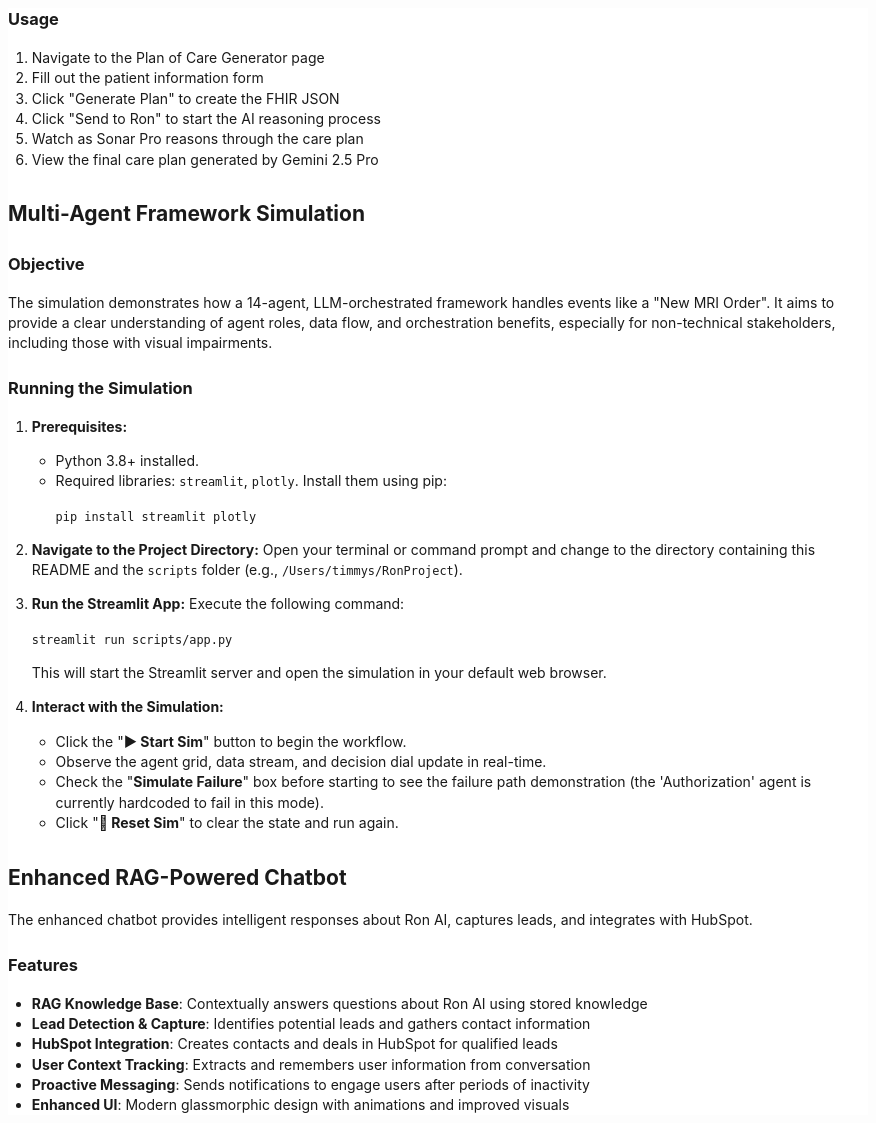 ### Usage

1. Navigate to the Plan of Care Generator page
2. Fill out the patient information form
3. Click "Generate Plan" to create the FHIR JSON
4. Click "Send to Ron" to start the AI reasoning process
5. Watch as Sonar Pro reasons through the care plan
6. View the final care plan generated by Gemini 2.5 Pro

## Multi-Agent Framework Simulation

### Objective

The simulation demonstrates how a 14-agent, LLM-orchestrated framework handles events like a "New MRI Order". It aims to provide a clear understanding of agent roles, data flow, and orchestration benefits, especially for non-technical stakeholders, including those with visual impairments.

### Running the Simulation

1.  **Prerequisites:**
    *   Python 3.8+ installed.
    *   Required libraries: `streamlit`, `plotly`. Install them using pip:
        ```bash
        pip install streamlit plotly
        ```

2.  **Navigate to the Project Directory:**
    Open your terminal or command prompt and change to the directory containing this README and the `scripts` folder (e.g., `/Users/timmys/RonProject`).

3.  **Run the Streamlit App:**
    Execute the following command:
    ```bash
    streamlit run scripts/app.py
    ```
    This will start the Streamlit server and open the simulation in your default web browser.

4.  **Interact with the Simulation:**
    *   Click the "**▶️ Start Sim**" button to begin the workflow.
    *   Observe the agent grid, data stream, and decision dial update in real-time.
    *   Check the "**Simulate Failure**" box before starting to see the failure path demonstration (the 'Authorization' agent is currently hardcoded to fail in this mode).
    *   Click "**🔄 Reset Sim**" to clear the state and run again.

## Enhanced RAG-Powered Chatbot

The enhanced chatbot provides intelligent responses about Ron AI, captures leads, and integrates with HubSpot.

### Features

- **RAG Knowledge Base**: Contextually answers questions about Ron AI using stored knowledge
- **Lead Detection & Capture**: Identifies potential leads and gathers contact information
- **HubSpot Integration**: Creates contacts and deals in HubSpot for qualified leads
- **User Context Tracking**: Extracts and remembers user information from conversation
- **Proactive Messaging**: Sends notifications to engage users after periods of inactivity
- **Enhanced UI**: Modern glassmorphic design with animations and improved visuals
